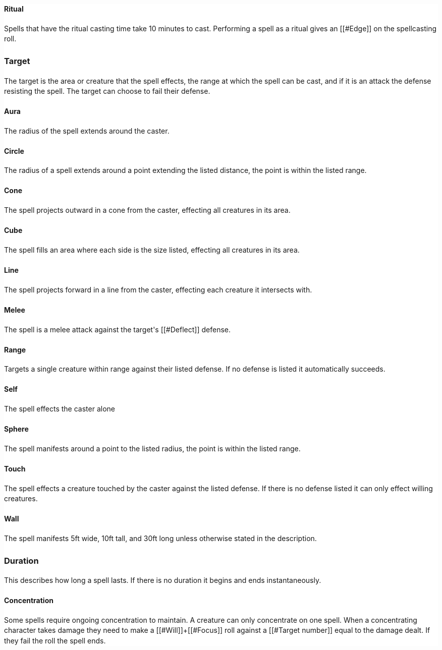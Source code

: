 #### Ritual
Spells that have the ritual casting time take 10 minutes to cast. Performing a spell as a ritual gives an [[#Edge]] on the spellcasting roll.

### Target
The target is the area or creature that the spell effects, the range at which the spell can be cast, and  if it is an attack the defense resisting the spell. The target can choose to fail their defense.

#### Aura
The radius of the spell extends around the caster.

#### Circle
The radius of a spell extends around a point extending the listed distance, the point is within the listed range.

#### Cone
The spell projects outward in a cone from the caster, effecting all creatures in its area.

#### Cube
The spell fills an area where each side is the size listed, effecting all creatures in its area.

#### Line
The spell projects forward in a line from the caster, effecting each creature it intersects with.

#### Melee
The spell is a melee attack against the target's [[#Deflect]] defense.

#### Range
Targets a single creature within range against their listed defense. If no defense is listed it automatically succeeds.

#### Self
The spell effects the caster alone

#### Sphere
The spell manifests around a point to the listed radius, the point is within the listed range.

#### Touch
The spell effects a creature touched by the caster against the listed defense. If there is no defense listed it can only effect willing creatures.

#### Wall
The spell manifests 5ft wide, 10ft tall, and 30ft long unless otherwise stated in the description.

### Duration
This describes how long a spell lasts. If there is no duration it begins and ends instantaneously.

#### Concentration
Some spells require ongoing concentration to maintain. A creature can only concentrate on one spell. When a concentrating character takes damage they need to make a [[#Will]]+[[#Focus]] roll against a [[#Target number]] equal to the damage dealt. If they fail the roll the spell ends.
